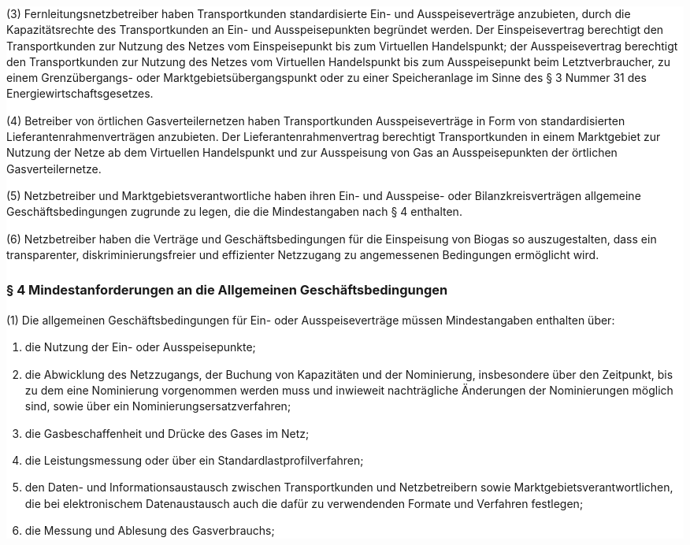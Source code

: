 (3) Fernleitungsnetzbetreiber haben Transportkunden standardisierte
Ein- und Ausspeiseverträge anzubieten, durch die Kapazitätsrechte des
Transportkunden an Ein- und Ausspeisepunkten begründet werden. Der
Einspeisevertrag berechtigt den Transportkunden zur Nutzung des Netzes
vom Einspeisepunkt bis zum Virtuellen Handelspunkt; der
Ausspeisevertrag berechtigt den Transportkunden zur Nutzung des Netzes
vom Virtuellen Handelspunkt bis zum Ausspeisepunkt beim
Letztverbraucher, zu einem Grenzübergangs- oder
Marktgebietsübergangspunkt oder zu einer Speicheranlage im Sinne des §
3 Nummer 31 des Energiewirtschaftsgesetzes.

(4) Betreiber von örtlichen Gasverteilernetzen haben Transportkunden
Ausspeiseverträge in Form von standardisierten
Lieferantenrahmenverträgen anzubieten. Der Lieferantenrahmenvertrag
berechtigt Transportkunden in einem Marktgebiet zur Nutzung der Netze
ab dem Virtuellen Handelspunkt und zur Ausspeisung von Gas an
Ausspeisepunkten der örtlichen Gasverteilernetze.

(5) Netzbetreiber und Marktgebietsverantwortliche haben ihren Ein- und
Ausspeise- oder Bilanzkreisverträgen allgemeine Geschäftsbedingungen
zugrunde zu legen, die die Mindestangaben nach § 4 enthalten.

(6) Netzbetreiber haben die Verträge und Geschäftsbedingungen für die
Einspeisung von Biogas so auszugestalten, dass ein transparenter,
diskriminierungsfreier und effizienter Netzzugang zu angemessenen
Bedingungen ermöglicht wird.


### § 4 Mindestanforderungen an die Allgemeinen Geschäftsbedingungen

(1) Die allgemeinen Geschäftsbedingungen für Ein- oder
Ausspeiseverträge müssen Mindestangaben enthalten über:

1.  die Nutzung der Ein- oder Ausspeisepunkte;


2.  die Abwicklung des Netzzugangs, der Buchung von Kapazitäten und der
    Nominierung, insbesondere über den Zeitpunkt, bis zu dem eine
    Nominierung vorgenommen werden muss und inwieweit nachträgliche
    Änderungen der Nominierungen möglich sind, sowie über ein
    Nominierungsersatzverfahren;


3.  die Gasbeschaffenheit und Drücke des Gases im Netz;


4.  die Leistungsmessung oder über ein Standardlastprofilverfahren;


5.  den Daten- und Informationsaustausch zwischen Transportkunden und
    Netzbetreibern sowie Marktgebietsverantwortlichen, die bei
    elektronischem Datenaustausch auch die dafür zu verwendenden Formate
    und Verfahren festlegen;


6.  die Messung und Ablesung des Gasverbrauchs;
